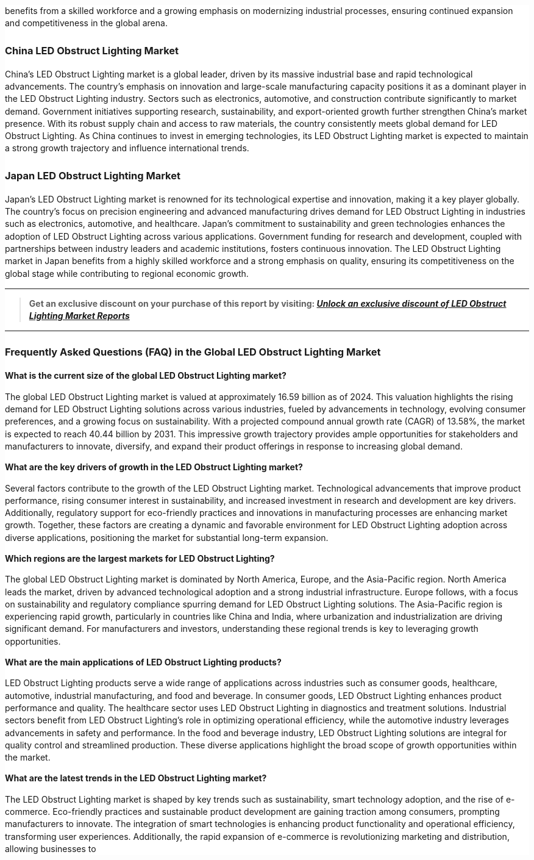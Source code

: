benefits from a skilled workforce and a growing emphasis on modernizing industrial processes, ensuring continued expansion and competitiveness in the global arena.</p><h3>China LED Obstruct Lighting Market</h3><p>China&rsquo;s LED Obstruct Lighting market is a global leader, driven by its massive industrial base and rapid technological advancements. The country&rsquo;s emphasis on innovation and large-scale manufacturing capacity positions it as a dominant player in the LED Obstruct Lighting industry. Sectors such as electronics, automotive, and construction contribute significantly to market demand. Government initiatives supporting research, sustainability, and export-oriented growth further strengthen China&rsquo;s market presence. With its robust supply chain and access to raw materials, the country consistently meets global demand for LED Obstruct Lighting. As China continues to invest in emerging technologies, its LED Obstruct Lighting market is expected to maintain a strong growth trajectory and influence international trends.</p><h3>Japan LED Obstruct Lighting Market</h3><p>Japan&rsquo;s LED Obstruct Lighting market is renowned for its technological expertise and innovation, making it a key player globally. The country&rsquo;s focus on precision engineering and advanced manufacturing drives demand for LED Obstruct Lighting in industries such as electronics, automotive, and healthcare. Japan&rsquo;s commitment to sustainability and green technologies enhances the adoption of LED Obstruct Lighting across various applications. Government funding for research and development, coupled with partnerships between industry leaders and academic institutions, fosters continuous innovation. The LED Obstruct Lighting market in Japan benefits from a highly skilled workforce and a strong emphasis on quality, ensuring its competitiveness on the global stage while contributing to regional economic growth.</p><hr /><blockquote><p><strong>Get an exclusive discount on your purchase of this report by visiting: <em><a href="://marketresearchpulse.com/ask-for-discount/61447?utm_source=Github&amp;utm_medium=0114">Unlock an exclusive discount of LED Obstruct Lighting Market Reports</a></em>&nbsp;</strong></p></blockquote><hr /><h3>Frequently Asked Questions (FAQ) in the Global LED Obstruct Lighting Market</h3><p><strong>What is the current size of the global LED Obstruct Lighting market?</strong></p><p>The global LED Obstruct Lighting market is valued at approximately 16.59 billion as of 2024. This valuation highlights the rising demand for LED Obstruct Lighting solutions across various industries, fueled by advancements in technology, evolving consumer preferences, and a growing focus on sustainability. With a projected compound annual growth rate (CAGR) of 13.58%, the market is expected to reach 40.44 billion by 2031. This impressive growth trajectory provides ample opportunities for stakeholders and manufacturers to innovate, diversify, and expand their product offerings in response to increasing global demand.</p><p><strong>What are the key drivers of growth in the LED Obstruct Lighting market?</strong></p><p>Several factors contribute to the growth of the LED Obstruct Lighting market. Technological advancements that improve product performance, rising consumer interest in sustainability, and increased investment in research and development are key drivers. Additionally, regulatory support for eco-friendly practices and innovations in manufacturing processes are enhancing market growth. Together, these factors are creating a dynamic and favorable environment for LED Obstruct Lighting adoption across diverse applications, positioning the market for substantial long-term expansion.</p><p><strong>Which regions are the largest markets for LED Obstruct Lighting?</strong></p><p>The global LED Obstruct Lighting market is dominated by North America, Europe, and the Asia-Pacific region. North America leads the market, driven by advanced technological adoption and a strong industrial infrastructure. Europe follows, with a focus on sustainability and regulatory compliance spurring demand for LED Obstruct Lighting solutions. The Asia-Pacific region is experiencing rapid growth, particularly in countries like China and India, where urbanization and industrialization are driving significant demand. For manufacturers and investors, understanding these regional trends is key to leveraging growth opportunities.</p><p><strong>What are the main applications of LED Obstruct Lighting products?</strong></p><p>LED Obstruct Lighting products serve a wide range of applications across industries such as consumer goods, healthcare, automotive, industrial manufacturing, and food and beverage. In consumer goods, LED Obstruct Lighting enhances product performance and quality. The healthcare sector uses LED Obstruct Lighting in diagnostics and treatment solutions. Industrial sectors benefit from LED Obstruct Lighting&rsquo;s role in optimizing operational efficiency, while the automotive industry leverages advancements in safety and performance. In the food and beverage industry, LED Obstruct Lighting solutions are integral for quality control and streamlined production. These diverse applications highlight the broad scope of growth opportunities within the market.</p><p><strong>What are the latest trends in the LED Obstruct Lighting market?</strong></p><p>The LED Obstruct Lighting market is shaped by key trends such as sustainability, smart technology adoption, and the rise of e-commerce. Eco-friendly practices and sustainable product development are gaining traction among consumers, prompting manufacturers to innovate. The integration of smart technologies is enhancing product functionality and operational efficiency, transforming user experiences. Additionally, the rapid expansion of e-commerce is revolutionizing marketing and distribution, allowing businesses to